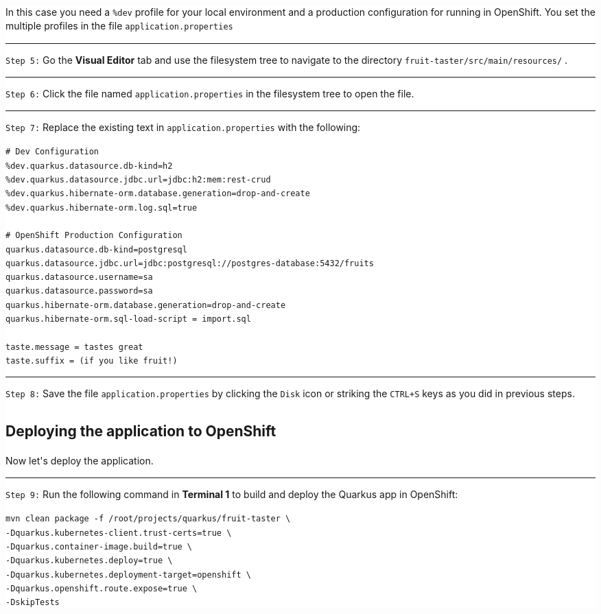 In this case you need a `%dev` profile for your local environment and a production configuration for running in OpenShift. You set the multiple profiles in the file `application.properties`

----

`Step 5:` Go the **Visual Editor** tab and use the filesystem tree to navigate to the directory `fruit-taster/src/main/resources/` .

----

`Step 6:` Click the file named `application.properties` in the filesystem tree to open the file.

----

`Step 7:` Replace the existing text in `application.properties` with the following:

```text
# Dev Configuration
%dev.quarkus.datasource.db-kind=h2
%dev.quarkus.datasource.jdbc.url=jdbc:h2:mem:rest-crud
%dev.quarkus.hibernate-orm.database.generation=drop-and-create
%dev.quarkus.hibernate-orm.log.sql=true

# OpenShift Production Configuration
quarkus.datasource.db-kind=postgresql
quarkus.datasource.jdbc.url=jdbc:postgresql://postgres-database:5432/fruits
quarkus.datasource.username=sa
quarkus.datasource.password=sa
quarkus.hibernate-orm.database.generation=drop-and-create
quarkus.hibernate-orm.sql-load-script = import.sql

taste.message = tastes great
taste.suffix = (if you like fruit!)
```

----

`Step 8:` Save the file `application.properties` by clicking the `Disk` icon or striking the `CTRL+S` keys as you did in previous steps.

## Deploying the application to OpenShift

Now let's deploy the application.

----

`Step 9:` Run the following command in **Terminal 1** to build and deploy the Quarkus app in OpenShift:

```
mvn clean package -f /root/projects/quarkus/fruit-taster \
-Dquarkus.kubernetes-client.trust-certs=true \
-Dquarkus.container-image.build=true \
-Dquarkus.kubernetes.deploy=true \
-Dquarkus.kubernetes.deployment-target=openshift \
-Dquarkus.openshift.route.expose=true \
-DskipTests
```
